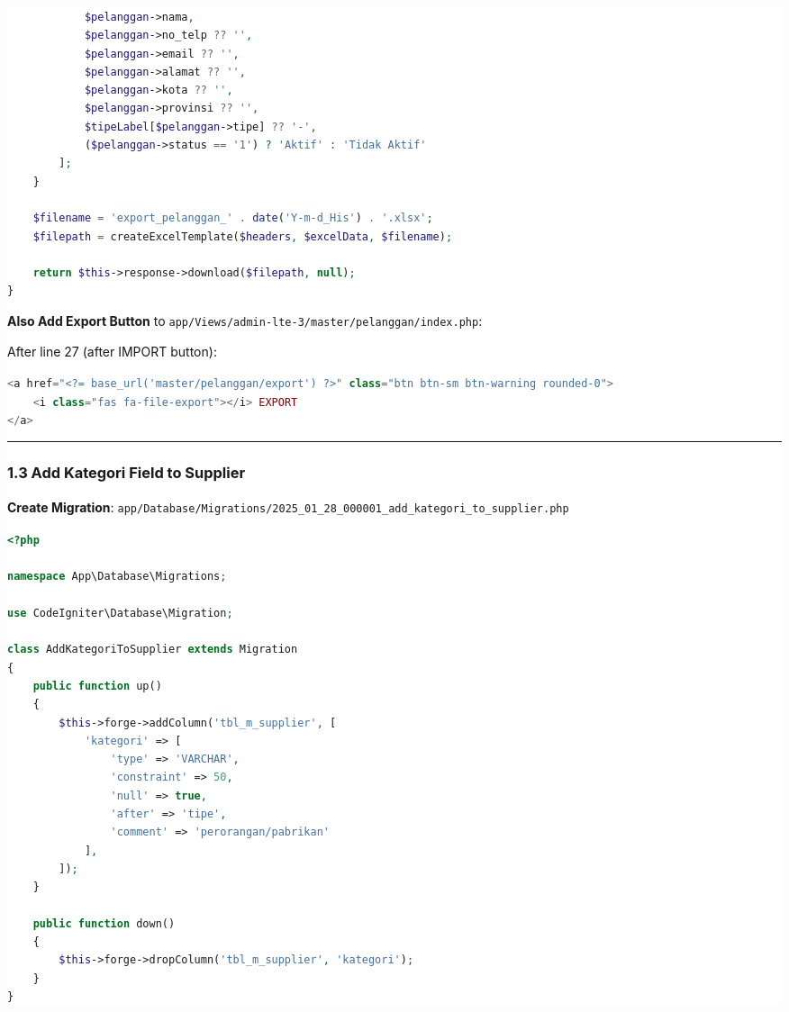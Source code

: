 ```php
            $pelanggan->nama,
            $pelanggan->no_telp ?? '',
            $pelanggan->email ?? '',
            $pelanggan->alamat ?? '',
            $pelanggan->kota ?? '',
            $pelanggan->provinsi ?? '',
            $tipeLabel[$pelanggan->tipe] ?? '-',
            ($pelanggan->status == '1') ? 'Aktif' : 'Tidak Aktif'
        ];
    }
    
    $filename = 'export_pelanggan_' . date('Y-m-d_His') . '.xlsx';
    $filepath = createExcelTemplate($headers, $excelData, $filename);
    
    return $this->response->download($filepath, null);
}
```

**Also Add Export Button** to `app/Views/admin-lte-3/master/pelanggan/index.php`:

After line 27 (after IMPORT button):
```php
<a href="<?= base_url('master/pelanggan/export') ?>" class="btn btn-sm btn-warning rounded-0">
    <i class="fas fa-file-export"></i> EXPORT
</a>
```

---

### 1.3 Add Kategori Field to Supplier

**Create Migration**: `app/Database/Migrations/2025_01_28_000001_add_kategori_to_supplier.php`

```php
<?php

namespace App\Database\Migrations;

use CodeIgniter\Database\Migration;

class AddKategoriToSupplier extends Migration
{
    public function up()
    {
        $this->forge->addColumn('tbl_m_supplier', [
            'kategori' => [
                'type' => 'VARCHAR',
                'constraint' => 50,
                'null' => true,
                'after' => 'tipe',
                'comment' => 'perorangan/pabrikan'
            ],
        ]);
    }

    public function down()
    {
        $this->forge->dropColumn('tbl_m_supplier', 'kategori');
    }
}
```
